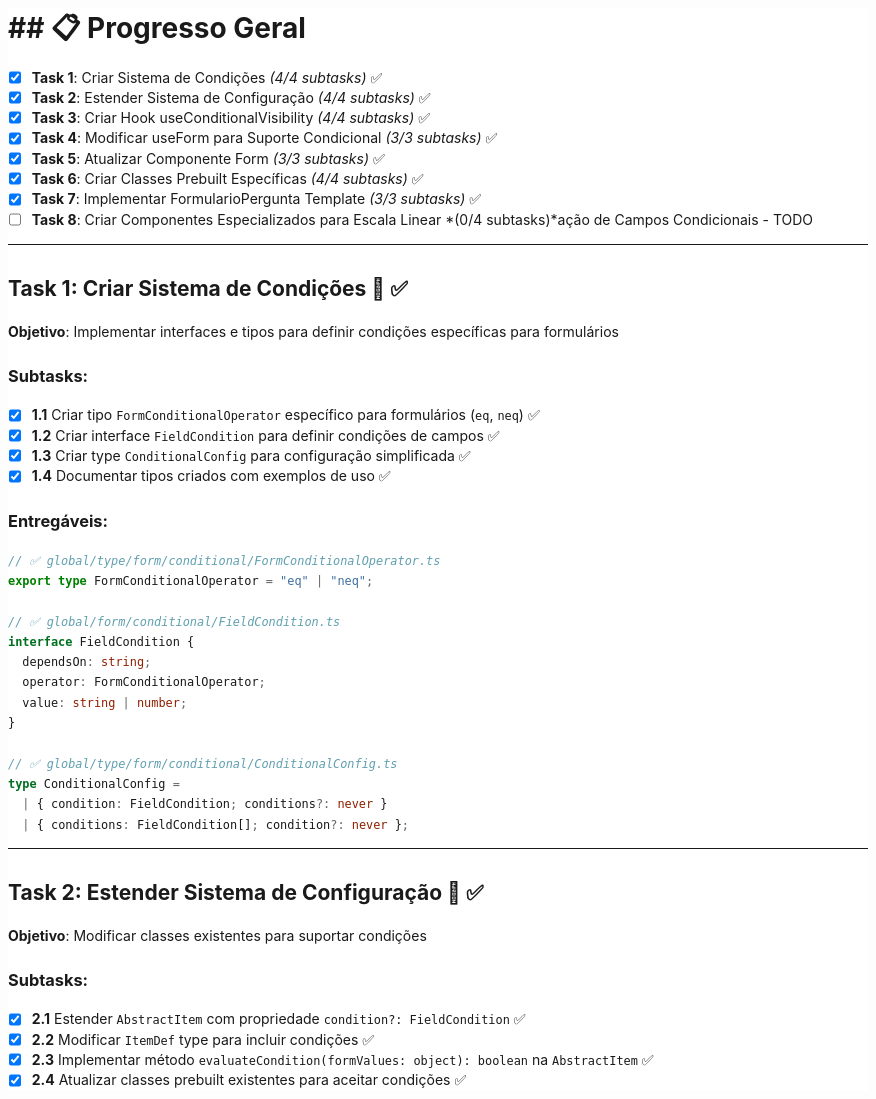 # ## 📋 Progresso Geral
- [x] **Task 1**: Criar Sistema de Condições *(4/4 subtasks)* ✅
- [x] **Task 2**: Estender Sistema de Configuração *(4/4 subtasks)* ✅
- [x] **Task 3**: Criar Hook useConditionalVisibility *(4/4 subtasks)* ✅
- [x] **Task 4**: Modificar useForm para Suporte Condicional *(3/3 subtasks)* ✅
- [x] **Task 5**: Atualizar Componente Form *(3/3 subtasks)* ✅
- [x] **Task 6**: Criar Classes Prebuilt Específicas *(4/4 subtasks)* ✅
- [x] **Task 7**: Implementar FormularioPergunta Template *(3/3 subtasks)* ✅
- [ ] **Task 8**: Criar Componentes Especializados para Escala Linear *(0/4 subtasks)*ação de Campos Condicionais - TODO

---

## Task 1: Criar Sistema de Condições 🎯 ✅
**Objetivo**: Implementar interfaces e tipos para definir condições específicas para formulários

### Subtasks:
- [x] **1.1** Criar tipo `FormConditionalOperator` específico para formulários (`eq`, `neq`) ✅
- [x] **1.2** Criar interface `FieldCondition` para definir condições de campos ✅
- [x] **1.3** Criar type `ConditionalConfig` para configuração simplificada ✅
- [x] **1.4** Documentar tipos criados com exemplos de uso ✅

### Entregáveis:
```typescript
// ✅ global/type/form/conditional/FormConditionalOperator.ts
export type FormConditionalOperator = "eq" | "neq";

// ✅ global/form/conditional/FieldCondition.ts
interface FieldCondition {
  dependsOn: string;
  operator: FormConditionalOperator;
  value: string | number;
}

// ✅ global/type/form/conditional/ConditionalConfig.ts
type ConditionalConfig = 
  | { condition: FieldCondition; conditions?: never }
  | { conditions: FieldCondition[]; condition?: never };
```

---

## Task 2: Estender Sistema de Configuração 🔧 ✅
**Objetivo**: Modificar classes existentes para suportar condições

### Subtasks:
- [x] **2.1** Estender `AbstractItem` com propriedade `condition?: FieldCondition` ✅
- [x] **2.2** Modificar `ItemDef` type para incluir condições ✅
- [x] **2.3** Implementar método `evaluateCondition(formValues: object): boolean` na `AbstractItem` ✅
- [x] **2.4** Atualizar classes prebuilt existentes para aceitar condições ✅
